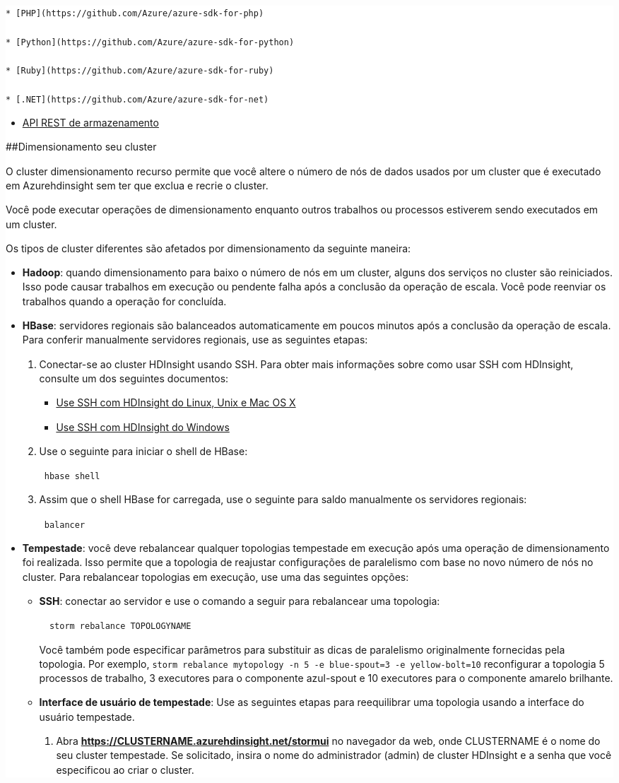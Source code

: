     * [PHP](https://github.com/Azure/azure-sdk-for-php)

    * [Python](https://github.com/Azure/azure-sdk-for-python)

    * [Ruby](https://github.com/Azure/azure-sdk-for-ruby)

    * [.NET](https://github.com/Azure/azure-sdk-for-net)

* [API REST de armazenamento](https://msdn.microsoft.com/library/azure/dd135733.aspx)

##<a name="scaling"></a>Dimensionamento seu cluster

O cluster dimensionamento recurso permite que você altere o número de nós de dados usados por um cluster que é executado em Azurehdinsight sem ter que exclua e recrie o cluster.

Você pode executar operações de dimensionamento enquanto outros trabalhos ou processos estiverem sendo executados em um cluster.

Os tipos de cluster diferentes são afetados por dimensionamento da seguinte maneira:

* __Hadoop__: quando dimensionamento para baixo o número de nós em um cluster, alguns dos serviços no cluster são reiniciados. Isso pode causar trabalhos em execução ou pendente falha após a conclusão da operação de escala. Você pode reenviar os trabalhos quando a operação for concluída.

* __HBase__: servidores regionais são balanceados automaticamente em poucos minutos após a conclusão da operação de escala. Para conferir manualmente servidores regionais, use as seguintes etapas:

    1. Conectar-se ao cluster HDInsight usando SSH. Para obter mais informações sobre como usar SSH com HDInsight, consulte um dos seguintes documentos:

        * [Use SSH com HDInsight do Linux, Unix e Mac OS X](hdinsight-hadoop-linux-use-ssh-unix.md)

        * [Use SSH com HDInsight do Windows](hdinsight-hadoop-linux-use-ssh-windows.md)

    1. Use o seguinte para iniciar o shell de HBase:

            hbase shell

    2. Assim que o shell HBase for carregada, use o seguinte para saldo manualmente os servidores regionais:

            balancer

* __Tempestade__: você deve rebalancear qualquer topologias tempestade em execução após uma operação de dimensionamento foi realizada. Isso permite que a topologia de reajustar configurações de paralelismo com base no novo número de nós no cluster. Para rebalancear topologias em execução, use uma das seguintes opções:

    * __SSH__: conectar ao servidor e use o comando a seguir para rebalancear uma topologia:

            storm rebalance TOPOLOGYNAME

        Você também pode especificar parâmetros para substituir as dicas de paralelismo originalmente fornecidas pela topologia. Por exemplo, `storm rebalance mytopology -n 5 -e blue-spout=3 -e yellow-bolt=10` reconfigurar a topologia 5 processos de trabalho, 3 executores para o componente azul-spout e 10 executores para o componente amarelo brilhante.

    * __Interface de usuário de tempestade__: Use as seguintes etapas para reequilibrar uma topologia usando a interface do usuário tempestade.

        1. Abra __https://CLUSTERNAME.azurehdinsight.net/stormui__ no navegador da web, onde CLUSTERNAME é o nome do seu cluster tempestade. Se solicitado, insira o nome do administrador (admin) de cluster HDInsight e a senha que você especificou ao criar o cluster.
